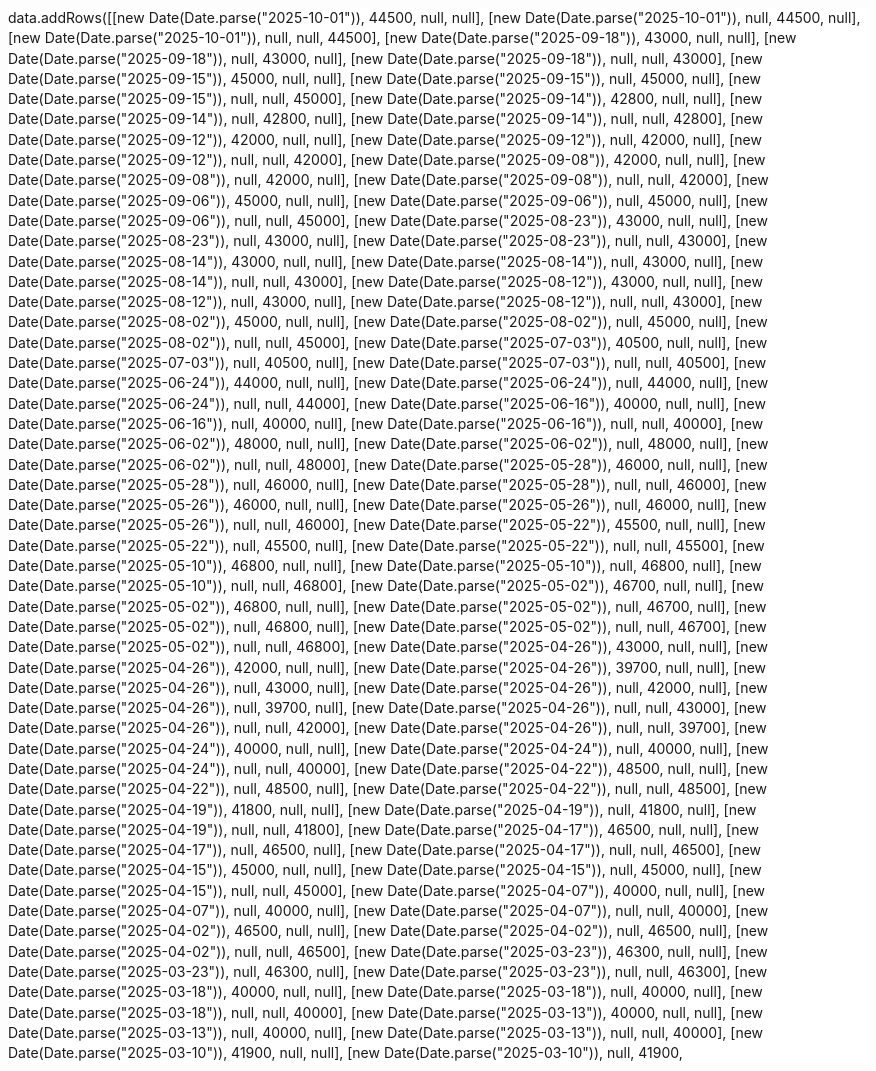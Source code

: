 
data.addRows([[new Date(Date.parse("2025-10-01")), 44500, null, null], [new Date(Date.parse("2025-10-01")), null, 44500, null], [new Date(Date.parse("2025-10-01")), null, null, 44500], [new Date(Date.parse("2025-09-18")), 43000, null, null], [new Date(Date.parse("2025-09-18")), null, 43000, null], [new Date(Date.parse("2025-09-18")), null, null, 43000], [new Date(Date.parse("2025-09-15")), 45000, null, null], [new Date(Date.parse("2025-09-15")), null, 45000, null], [new Date(Date.parse("2025-09-15")), null, null, 45000], [new Date(Date.parse("2025-09-14")), 42800, null, null], [new Date(Date.parse("2025-09-14")), null, 42800, null], [new Date(Date.parse("2025-09-14")), null, null, 42800], [new Date(Date.parse("2025-09-12")), 42000, null, null], [new Date(Date.parse("2025-09-12")), null, 42000, null], [new Date(Date.parse("2025-09-12")), null, null, 42000], [new Date(Date.parse("2025-09-08")), 42000, null, null], [new Date(Date.parse("2025-09-08")), null, 42000, null], [new Date(Date.parse("2025-09-08")), null, null, 42000], [new Date(Date.parse("2025-09-06")), 45000, null, null], [new Date(Date.parse("2025-09-06")), null, 45000, null], [new Date(Date.parse("2025-09-06")), null, null, 45000], [new Date(Date.parse("2025-08-23")), 43000, null, null], [new Date(Date.parse("2025-08-23")), null, 43000, null], [new Date(Date.parse("2025-08-23")), null, null, 43000], [new Date(Date.parse("2025-08-14")), 43000, null, null], [new Date(Date.parse("2025-08-14")), null, 43000, null], [new Date(Date.parse("2025-08-14")), null, null, 43000], [new Date(Date.parse("2025-08-12")), 43000, null, null], [new Date(Date.parse("2025-08-12")), null, 43000, null], [new Date(Date.parse("2025-08-12")), null, null, 43000], [new Date(Date.parse("2025-08-02")), 45000, null, null], [new Date(Date.parse("2025-08-02")), null, 45000, null], [new Date(Date.parse("2025-08-02")), null, null, 45000], [new Date(Date.parse("2025-07-03")), 40500, null, null], [new Date(Date.parse("2025-07-03")), null, 40500, null], [new Date(Date.parse("2025-07-03")), null, null, 40500], [new Date(Date.parse("2025-06-24")), 44000, null, null], [new Date(Date.parse("2025-06-24")), null, 44000, null], [new Date(Date.parse("2025-06-24")), null, null, 44000], [new Date(Date.parse("2025-06-16")), 40000, null, null], [new Date(Date.parse("2025-06-16")), null, 40000, null], [new Date(Date.parse("2025-06-16")), null, null, 40000], [new Date(Date.parse("2025-06-02")), 48000, null, null], [new Date(Date.parse("2025-06-02")), null, 48000, null], [new Date(Date.parse("2025-06-02")), null, null, 48000], [new Date(Date.parse("2025-05-28")), 46000, null, null], [new Date(Date.parse("2025-05-28")), null, 46000, null], [new Date(Date.parse("2025-05-28")), null, null, 46000], [new Date(Date.parse("2025-05-26")), 46000, null, null], [new Date(Date.parse("2025-05-26")), null, 46000, null], [new Date(Date.parse("2025-05-26")), null, null, 46000], [new Date(Date.parse("2025-05-22")), 45500, null, null], [new Date(Date.parse("2025-05-22")), null, 45500, null], [new Date(Date.parse("2025-05-22")), null, null, 45500], [new Date(Date.parse("2025-05-10")), 46800, null, null], [new Date(Date.parse("2025-05-10")), null, 46800, null], [new Date(Date.parse("2025-05-10")), null, null, 46800], [new Date(Date.parse("2025-05-02")), 46700, null, null], [new Date(Date.parse("2025-05-02")), 46800, null, null], [new Date(Date.parse("2025-05-02")), null, 46700, null], [new Date(Date.parse("2025-05-02")), null, 46800, null], [new Date(Date.parse("2025-05-02")), null, null, 46700], [new Date(Date.parse("2025-05-02")), null, null, 46800], [new Date(Date.parse("2025-04-26")), 43000, null, null], [new Date(Date.parse("2025-04-26")), 42000, null, null], [new Date(Date.parse("2025-04-26")), 39700, null, null], [new Date(Date.parse("2025-04-26")), null, 43000, null], [new Date(Date.parse("2025-04-26")), null, 42000, null], [new Date(Date.parse("2025-04-26")), null, 39700, null], [new Date(Date.parse("2025-04-26")), null, null, 43000], [new Date(Date.parse("2025-04-26")), null, null, 42000], [new Date(Date.parse("2025-04-26")), null, null, 39700], [new Date(Date.parse("2025-04-24")), 40000, null, null], [new Date(Date.parse("2025-04-24")), null, 40000, null], [new Date(Date.parse("2025-04-24")), null, null, 40000], [new Date(Date.parse("2025-04-22")), 48500, null, null], [new Date(Date.parse("2025-04-22")), null, 48500, null], [new Date(Date.parse("2025-04-22")), null, null, 48500], [new Date(Date.parse("2025-04-19")), 41800, null, null], [new Date(Date.parse("2025-04-19")), null, 41800, null], [new Date(Date.parse("2025-04-19")), null, null, 41800], [new Date(Date.parse("2025-04-17")), 46500, null, null], [new Date(Date.parse("2025-04-17")), null, 46500, null], [new Date(Date.parse("2025-04-17")), null, null, 46500], [new Date(Date.parse("2025-04-15")), 45000, null, null], [new Date(Date.parse("2025-04-15")), null, 45000, null], [new Date(Date.parse("2025-04-15")), null, null, 45000], [new Date(Date.parse("2025-04-07")), 40000, null, null], [new Date(Date.parse("2025-04-07")), null, 40000, null], [new Date(Date.parse("2025-04-07")), null, null, 40000], [new Date(Date.parse("2025-04-02")), 46500, null, null], [new Date(Date.parse("2025-04-02")), null, 46500, null], [new Date(Date.parse("2025-04-02")), null, null, 46500], [new Date(Date.parse("2025-03-23")), 46300, null, null], [new Date(Date.parse("2025-03-23")), null, 46300, null], [new Date(Date.parse("2025-03-23")), null, null, 46300], [new Date(Date.parse("2025-03-18")), 40000, null, null], [new Date(Date.parse("2025-03-18")), null, 40000, null], [new Date(Date.parse("2025-03-18")), null, null, 40000], [new Date(Date.parse("2025-03-13")), 40000, null, null], [new Date(Date.parse("2025-03-13")), null, 40000, null], [new Date(Date.parse("2025-03-13")), null, null, 40000], [new Date(Date.parse("2025-03-10")), 41900, null, null], [new Date(Date.parse("2025-03-10")), null, 41900,